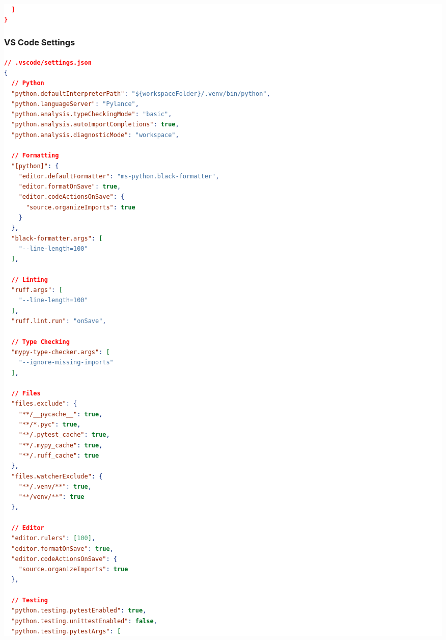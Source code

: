 ```json
  ]
}
```

### VS Code Settings

```json
// .vscode/settings.json
{
  // Python
  "python.defaultInterpreterPath": "${workspaceFolder}/.venv/bin/python",
  "python.languageServer": "Pylance",
  "python.analysis.typeCheckingMode": "basic",
  "python.analysis.autoImportCompletions": true,
  "python.analysis.diagnosticMode": "workspace",
  
  // Formatting
  "[python]": {
    "editor.defaultFormatter": "ms-python.black-formatter",
    "editor.formatOnSave": true,
    "editor.codeActionsOnSave": {
      "source.organizeImports": true
    }
  },
  "black-formatter.args": [
    "--line-length=100"
  ],
  
  // Linting
  "ruff.args": [
    "--line-length=100"
  ],
  "ruff.lint.run": "onSave",
  
  // Type Checking
  "mypy-type-checker.args": [
    "--ignore-missing-imports"
  ],
  
  // Files
  "files.exclude": {
    "**/__pycache__": true,
    "**/*.pyc": true,
    "**/.pytest_cache": true,
    "**/.mypy_cache": true,
    "**/.ruff_cache": true
  },
  "files.watcherExclude": {
    "**/.venv/**": true,
    "**/venv/**": true
  },
  
  // Editor
  "editor.rulers": [100],
  "editor.formatOnSave": true,
  "editor.codeActionsOnSave": {
    "source.organizeImports": true
  },
  
  // Testing
  "python.testing.pytestEnabled": true,
  "python.testing.unittestEnabled": false,
  "python.testing.pytestArgs": [
```